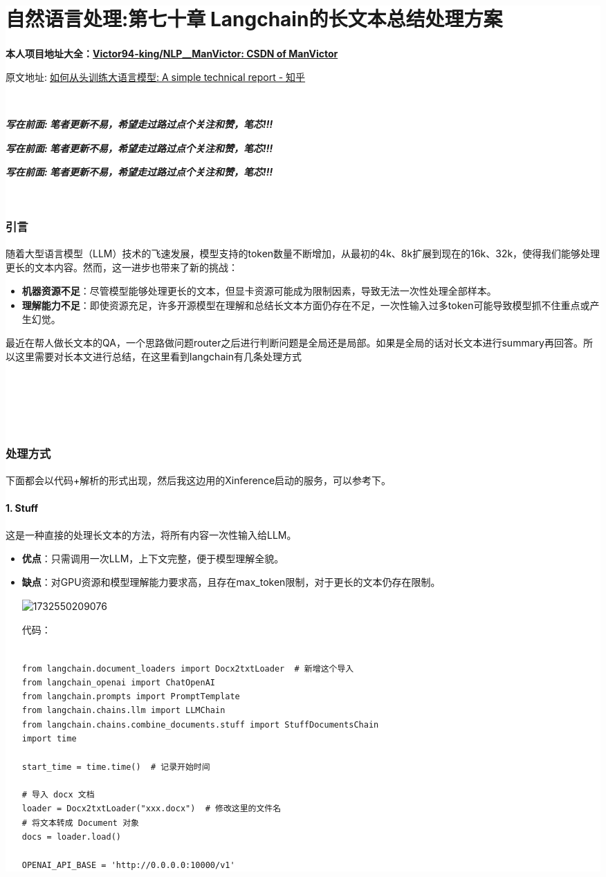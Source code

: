 # 自然语言处理:第七十章 Langchain的长文本总结处理方案

**本人项目地址大全：[Victor94-king/NLP__ManVictor: CSDN of ManVictor](https://github.com/Victor94-king/NLP__ManVictor)**

原文地址: [如何从头训练大语言模型: A simple technical report - 知乎](https://zhuanlan.zhihu.com/p/906819356)

<br />

***写在前面: 笔者更新不易，希望走过路过点个关注和赞，笔芯!!!***

***写在前面: 笔者更新不易，希望走过路过点个关注和赞，笔芯!!!***

***写在前面: 笔者更新不易，希望走过路过点个关注和赞，笔芯!!!***

<br />

### 引言

随着大型语言模型（LLM）技术的飞速发展，模型支持的token数量不断增加，从最初的4k、8k扩展到现在的16k、32k，使得我们能够处理更长的文本内容。然而，这一进步也带来了新的挑战：

- **机器资源不足**：尽管模型能够处理更长的文本，但显卡资源可能成为限制因素，导致无法一次性处理全部样本。
- **理解能力不足**：即使资源充足，许多开源模型在理解和总结长文本方面仍存在不足，一次性输入过多token可能导致模型抓不住重点或产生幻觉。

最近在帮人做长文本的QA，一个思路做问题router之后进行判断问题是全局还是局部。如果是全局的话对长文本进行summary再回答。所以这里需要对长本文进行总结，在这里看到langchain有几条处理方式



<br />


<br />


<br />


<br />


### 处理方式

下面都会以代码+解析的形式出现，然后我这边用的Xinference启动的服务，可以参考下。

#### 1. Stuff

这是一种直接的处理长文本的方法，将所有内容一次性输入给LLM。

- **优点**：只需调用一次LLM，上下文完整，便于模型理解全貌。
- **缺点**：对GPU资源和模型理解能力要求高，且存在max_token限制，对于更长的文本仍存在限制。

  ![1732550209076](https://file+.vscode-resource.vscode-cdn.net/f%3A/NLP/graphRAG/image/main/1732550209076.png)

  代码：

  ```

  from langchain.document_loaders import Docx2txtLoader  # 新增这个导入
  from langchain_openai import ChatOpenAI
  from langchain.prompts import PromptTemplate
  from langchain.chains.llm import LLMChain
  from langchain.chains.combine_documents.stuff import StuffDocumentsChain
  import time

  start_time = time.time()  # 记录开始时间

  # 导入 docx 文档
  loader = Docx2txtLoader("xxx.docx")  # 修改这里的文件名
  # 将文本转成 Document 对象
  docs = loader.load()

  OPENAI_API_BASE = 'http://0.0.0.0:10000/v1'
  ```